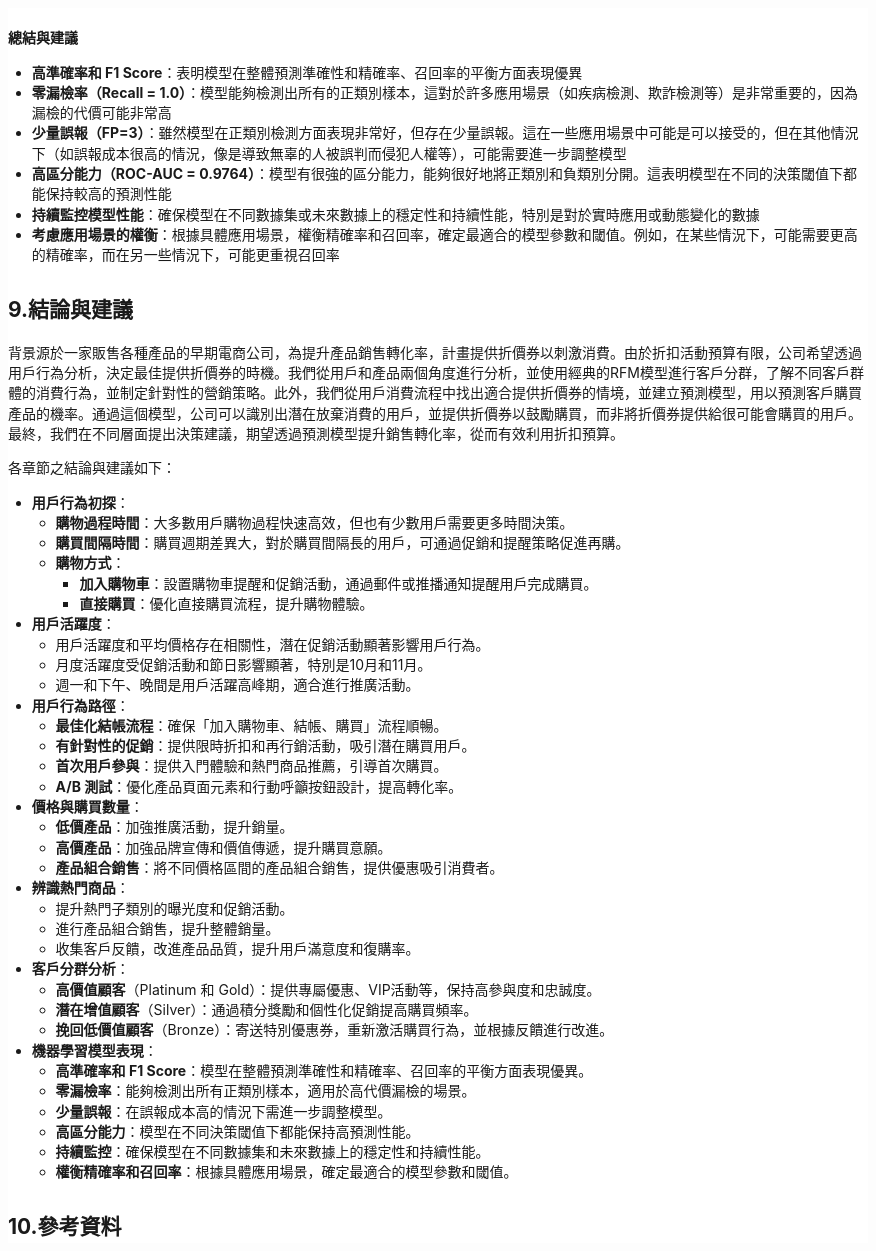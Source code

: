 <br>**總結與建議**
* **高準確率和 F1 Score**：表明模型在整體預測準確性和精確率、召回率的平衡方面表現優異
* **零漏檢率（Recall = 1.0）**：模型能夠檢測出所有的正類別樣本，這對於許多應用場景（如疾病檢測、欺詐檢測等）是非常重要的，因為漏檢的代價可能非常高
* **少量誤報（FP=3）**：雖然模型在正類別檢測方面表現非常好，但存在少量誤報。這在一些應用場景中可能是可以接受的，但在其他情況下（如誤報成本很高的情況，像是導致無辜的人被誤判而侵犯人權等），可能需要進一步調整模型
* **高區分能力（ROC-AUC = 0.9764）**：模型有很強的區分能力，能夠很好地將正類別和負類別分開。這表明模型在不同的決策閾值下都能保持較高的預測性能
* **持續監控模型性能**：確保模型在不同數據集或未來數據上的穩定性和持續性能，特別是對於實時應用或動態變化的數據
* **考慮應用場景的權衡**：根據具體應用場景，權衡精確率和召回率，確定最適合的模型參數和閾值。例如，在某些情況下，可能需要更高的精確率，而在另一些情況下，可能更重視召回率


## 9.結論與建議
背景源於一家販售各種產品的早期電商公司，為提升產品銷售轉化率，計畫提供折價券以刺激消費。由於折扣活動預算有限，公司希望透過用戶行為分析，決定最佳提供折價券的時機。我們從用戶和產品兩個角度進行分析，並使用經典的RFM模型進行客戶分群，了解不同客戶群體的消費行為，並制定針對性的營銷策略。此外，我們從用戶消費流程中找出適合提供折價券的情境，並建立預測模型，用以預測客戶購買產品的機率。通過這個模型，公司可以識別出潛在放棄消費的用戶，並提供折價券以鼓勵購買，而非將折價券提供給很可能會購買的用戶。最終，我們在不同層面提出決策建議，期望透過預測模型提升銷售轉化率，從而有效利用折扣預算。

各章節之結論與建議如下：
* **用戶行為初探**：
   - **購物過程時間**：大多數用戶購物過程快速高效，但也有少數用戶需要更多時間決策。
   - **購買間隔時間**：購買週期差異大，對於購買間隔長的用戶，可通過促銷和提醒策略促進再購。
   - **購物方式**：
     - **加入購物車**：設置購物車提醒和促銷活動，通過郵件或推播通知提醒用戶完成購買。
     - **直接購買**：優化直接購買流程，提升購物體驗。
* **用戶活躍度**：
   - 用戶活躍度和平均價格存在相關性，潛在促銷活動顯著影響用戶行為。
   - 月度活躍度受促銷活動和節日影響顯著，特別是10月和11月。
   - 週一和下午、晚間是用戶活躍高峰期，適合進行推廣活動。
* **用戶行為路徑**：
   - **最佳化結帳流程**：確保「加入購物車、結帳、購買」流程順暢。
   - **有針對性的促銷**：提供限時折扣和再行銷活動，吸引潛在購買用戶。
   - **首次用戶參與**：提供入門體驗和熱門商品推薦，引導首次購買。
   - **A/B 測試**：優化產品頁面元素和行動呼籲按鈕設計，提高轉化率。
* **價格與購買數量**：
   - **低價產品**：加強推廣活動，提升銷量。
   - **高價產品**：加強品牌宣傳和價值傳遞，提升購買意願。
   - **產品組合銷售**：將不同價格區間的產品組合銷售，提供優惠吸引消費者。
* **辨識熱門商品**：
   - 提升熱門子類別的曝光度和促銷活動。
   - 進行產品組合銷售，提升整體銷量。
   - 收集客戶反饋，改進產品品質，提升用戶滿意度和復購率。
* **客戶分群分析**：
   - **高價值顧客**（Platinum 和 Gold）：提供專屬優惠、VIP活動等，保持高參與度和忠誠度。
   - **潛在增值顧客**（Silver）：通過積分獎勵和個性化促銷提高購買頻率。
   - **挽回低價值顧客**（Bronze）：寄送特別優惠券，重新激活購買行為，並根據反饋進行改進。
* **機器學習模型表現**：
   - **高準確率和 F1 Score**：模型在整體預測準確性和精確率、召回率的平衡方面表現優異。
   - **零漏檢率**：能夠檢測出所有正類別樣本，適用於高代價漏檢的場景。
   - **少量誤報**：在誤報成本高的情況下需進一步調整模型。
   - **高區分能力**：模型在不同決策閾值下都能保持高預測性能。
   - **持續監控**：確保模型在不同數據集和未來數據上的穩定性和持續性能。
   - **權衡精確率和召回率**：根據具體應用場景，確定最適合的模型參數和閾值。

## 10.參考資料